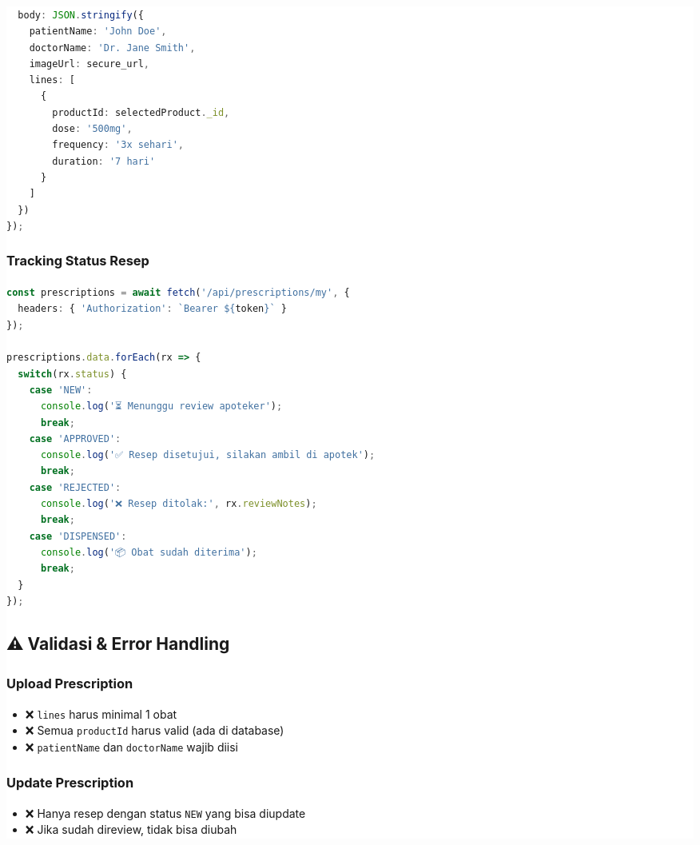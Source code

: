 ```typescript
  body: JSON.stringify({
    patientName: 'John Doe',
    doctorName: 'Dr. Jane Smith',
    imageUrl: secure_url,
    lines: [
      {
        productId: selectedProduct._id,
        dose: '500mg',
        frequency: '3x sehari',
        duration: '7 hari'
      }
    ]
  })
});
```

### Tracking Status Resep
```typescript
const prescriptions = await fetch('/api/prescriptions/my', {
  headers: { 'Authorization': `Bearer ${token}` }
});

prescriptions.data.forEach(rx => {
  switch(rx.status) {
    case 'NEW':
      console.log('⏳ Menunggu review apoteker');
      break;
    case 'APPROVED':
      console.log('✅ Resep disetujui, silakan ambil di apotek');
      break;
    case 'REJECTED':
      console.log('❌ Resep ditolak:', rx.reviewNotes);
      break;
    case 'DISPENSED':
      console.log('📦 Obat sudah diterima');
      break;
  }
});
```

## ⚠️ Validasi & Error Handling

### Upload Prescription
- ❌ `lines` harus minimal 1 obat
- ❌ Semua `productId` harus valid (ada di database)
- ❌ `patientName` dan `doctorName` wajib diisi

### Update Prescription
- ❌ Hanya resep dengan status `NEW` yang bisa diupdate
- ❌ Jika sudah direview, tidak bisa diubah
